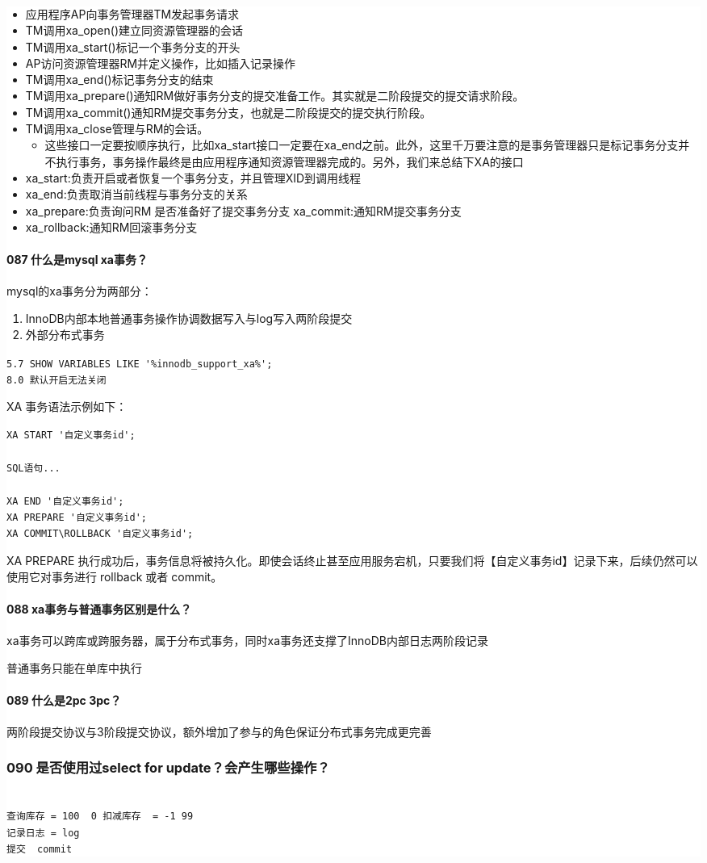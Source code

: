 

- 应用程序AP向事务管理器TM发起事务请求
- TM调用xa_open()建立同资源管理器的会话
- TM调用xa_start()标记一个事务分支的开头
- AP访问资源管理器RM并定义操作，比如插入记录操作
- TM调用xa_end()标记事务分支的结束
- TM调用xa_prepare()通知RM做好事务分支的提交准备工作。其实就是二阶段提交的提交请求阶段。
- TM调用xa_commit()通知RM提交事务分支，也就是二阶段提交的提交执行阶段。
- TM调用xa_close管理与RM的会话。
  - 这些接口一定要按顺序执行，比如xa_start接口一定要在xa_end之前。此外，这里千万要注意的是事务管理器只是标记事务分支并不执行事务，事务操作最终是由应用程序通知资源管理器完成的。另外，我们来总结下XA的接口
- xa_start:负责开启或者恢复一个事务分支，并且管理XID到调用线程
- xa_end:负责取消当前线程与事务分支的关系
- xa_prepare:负责询问RM 是否准备好了提交事务分支 xa_commit:通知RM提交事务分支
- xa_rollback:通知RM回滚事务分支

#### 087 	什么是mysql xa事务？

mysql的xa事务分为两部分：

1. InnoDB内部本地普通事务操作协调数据写入与log写入两阶段提交
2. 外部分布式事务

```
5.7 SHOW VARIABLES LIKE '%innodb_support_xa%';
8.0 默认开启无法关闭
```



XA 事务语法示例如下：

```text
XA START '自定义事务id';

SQL语句...

XA END '自定义事务id';
XA PREPARE '自定义事务id';
XA COMMIT\ROLLBACK '自定义事务id';
```

XA PREPARE 执行成功后，事务信息将被持久化。即使会话终止甚至应用服务宕机，只要我们将【自定义事务id】记录下来，后续仍然可以使用它对事务进行 rollback 或者 commit。

#### 088 	xa事务与普通事务区别是什么？

xa事务可以跨库或跨服务器，属于分布式事务，同时xa事务还支撑了InnoDB内部日志两阶段记录

普通事务只能在单库中执行

#### 089 	什么是2pc 3pc？

两阶段提交协议与3阶段提交协议，额外增加了参与的角色保证分布式事务完成更完善

### 090 是否使用过select for update？会产生哪些操作？

```

查询库存 = 100  0 扣减库存  = -1 99
记录日志 = log
提交  commit
```
